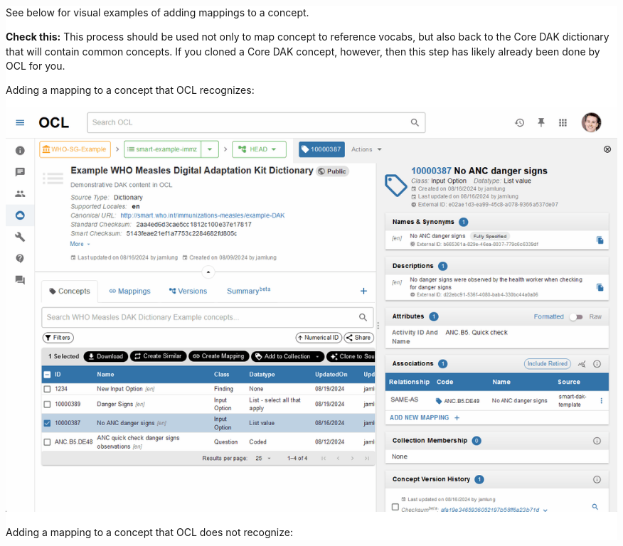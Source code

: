See below for visual examples of adding mappings to a concept.

**Check this:** This process should be used not only to map concept to reference vocabs, but also back to the Core DAK dictionary that will contain common concepts. If you cloned a Core DAK concept, however, then this step has likely already been done by OCL for you.

Adding a mapping to a concept that OCL recognizes:

![1728321576277](image/DAK-Authoring-Guide/1728321576277.png)

Adding a mapping to a concept that OCL does not recognize:
